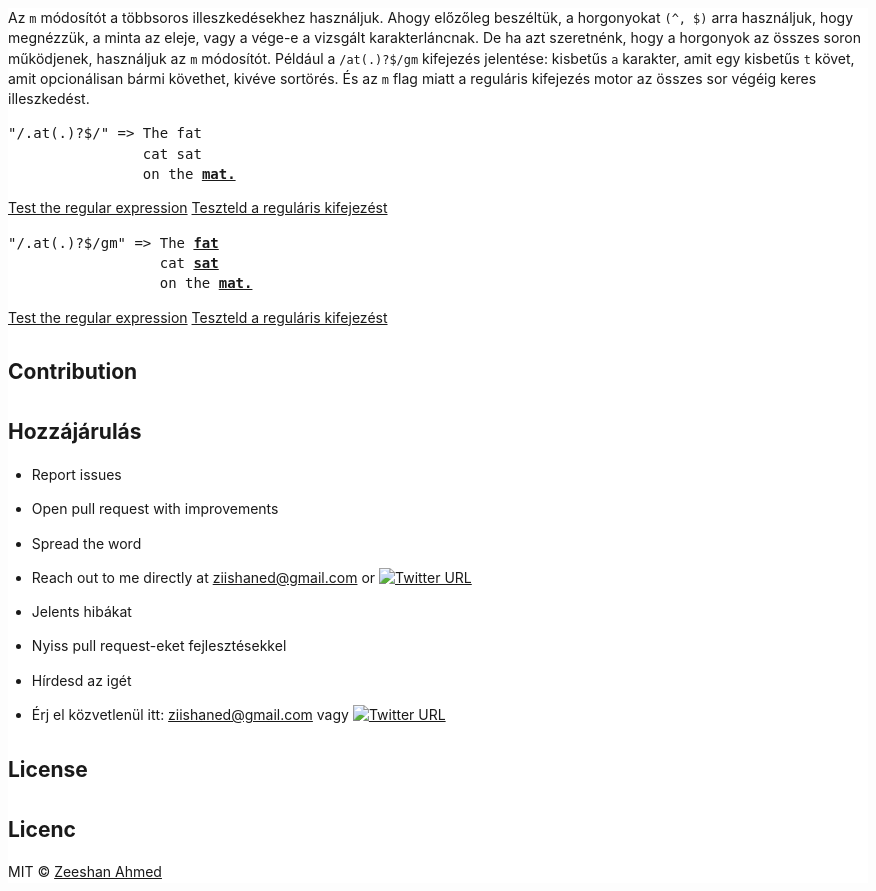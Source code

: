 Az `m` módosítót a többsoros illeszkedésekhez használjuk. Ahogy előzőleg beszéltük,
a horgonyokat `(^, $)` arra használjuk, hogy megnézzük, a minta az eleje, vagy a vége-e
a vizsgált karakterláncnak. De ha azt szeretnénk, hogy a horgonyok az összes soron
működjenek, használjuk az `m` módosítót. Például a `/at(.)?$/gm` kifejezés jelentése:
kisbetűs `a` karakter, amit egy kisbetűs `t` követ, amit opcionálisan bármi követhet,
kivéve sortörés. És az `m` flag miatt a reguláris kifejezés motor az összes sor
végéig keres illeszkedést.

<pre>
"/.at(.)?$/" => The fat
                cat sat
                on the <a href="#learn-regex"><strong>mat.</strong></a>
</pre>

[Test the regular expression](https://regex101.com/r/hoGMkP/1)
[Teszteld a reguláris kifejezést](https://regex101.com/r/hoGMkP/1)

<pre>
"/.at(.)?$/gm" => The <a href="#learn-regex"><strong>fat</strong></a>
                  cat <a href="#learn-regex"><strong>sat</strong></a>
                  on the <a href="#learn-regex"><strong>mat.</strong></a>
</pre>

[Test the regular expression](https://regex101.com/r/E88WE2/1)
[Teszteld a reguláris kifejezést](https://regex101.com/r/E88WE2/1)

## Contribution
## Hozzájárulás

* Report issues
* Open pull request with improvements
* Spread the word
* Reach out to me directly at ziishaned@gmail.com or [![Twitter URL](https://img.shields.io/twitter/url/https/twitter.com/ziishaned.svg?style=social&label=Follow%20%40ziishaned)](https://twitter.com/ziishaned)

* Jelents hibákat
* Nyiss pull request-eket fejlesztésekkel
* Hírdesd az igét
* Érj el közvetlenül itt: ziishaned@gmail.com vagy [![Twitter URL](https://img.shields.io/twitter/url/https/twitter.com/ziishaned.svg?style=social&label=Follow%20%40ziishaned)](https://twitter.com/ziishaned)

## License
## Licenc

MIT © [Zeeshan Ahmed](mailto:ziishaned@gmail.com)
